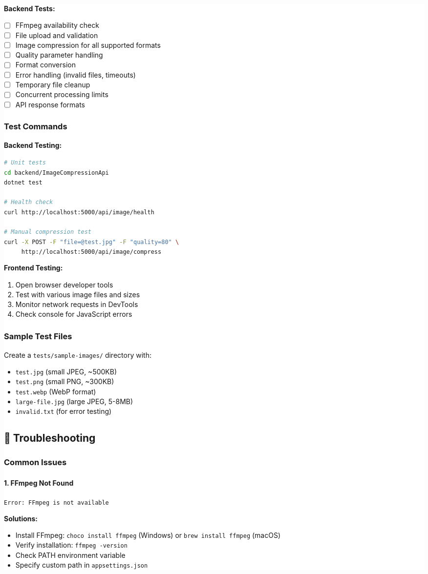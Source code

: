 **Backend Tests:**
- [ ] FFmpeg availability check
- [ ] File upload and validation
- [ ] Image compression for all supported formats
- [ ] Quality parameter handling
- [ ] Format conversion
- [ ] Error handling (invalid files, timeouts)
- [ ] Temporary file cleanup
- [ ] Concurrent processing limits
- [ ] API response formats

### Test Commands

**Backend Testing:**
```bash
# Unit tests
cd backend/ImageCompressionApi
dotnet test

# Health check
curl http://localhost:5000/api/image/health

# Manual compression test
curl -X POST -F "file=@test.jpg" -F "quality=80" \
     http://localhost:5000/api/image/compress
```

**Frontend Testing:**
1. Open browser developer tools
2. Test with various image files and sizes
3. Monitor network requests in DevTools
4. Check console for JavaScript errors

### Sample Test Files
Create a `tests/sample-images/` directory with:
- `test.jpg` (small JPEG, ~500KB)
- `test.png` (small PNG, ~300KB)
- `test.webp` (WebP format)
- `large-file.jpg` (large JPEG, 5-8MB)
- `invalid.txt` (for error testing)

## 🚨 Troubleshooting

### Common Issues

#### 1. FFmpeg Not Found
```
Error: FFmpeg is not available
```
**Solutions:**
- Install FFmpeg: `choco install ffmpeg` (Windows) or `brew install ffmpeg` (macOS)
- Verify installation: `ffmpeg -version`
- Check PATH environment variable
- Specify custom path in `appsettings.json`
